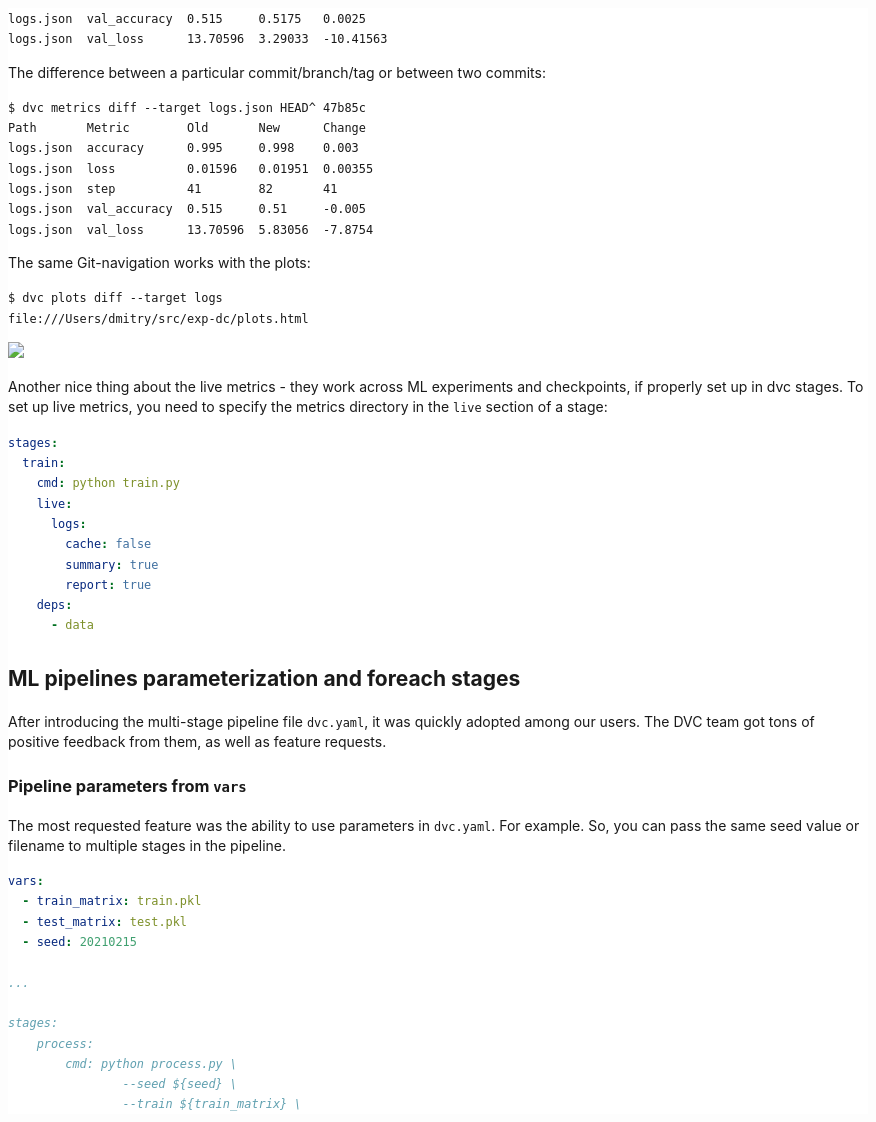 ```dvc
logs.json  val_accuracy  0.515     0.5175   0.0025
logs.json  val_loss      13.70596  3.29033  -10.41563
```

The difference between a particular commit/branch/tag or between two commits:

```dvc
$ dvc metrics diff --target logs.json HEAD^ 47b85c
Path       Metric        Old       New      Change
logs.json  accuracy      0.995     0.998    0.003
logs.json  loss          0.01596   0.01951  0.00355
logs.json  step          41        82       41
logs.json  val_accuracy  0.515     0.51     -0.005
logs.json  val_loss      13.70596  5.83056  -7.8754
```

The same Git-navigation works with the plots:

```dvc
$ dvc plots diff --target logs
file:///Users/dmitry/src/exp-dc/plots.html
```

![](../uploads/images/2021-02-18/dvclive-diff-html.png)

Another nice thing about the live metrics - they work across ML experiments and
checkpoints, if properly set up in dvc stages. To set up live metrics, you need
to specify the metrics directory in the `live` section of a stage:

```yaml
stages:
  train:
    cmd: python train.py
    live:
      logs:
        cache: false
        summary: true
        report: true
    deps:
      - data
```

## ML pipelines parameterization and foreach stages

After introducing the multi-stage pipeline file `dvc.yaml`, it was quickly
adopted among our users. The DVC team got tons of positive feedback from them,
as well as feature requests.

### Pipeline parameters from `vars`

The most requested feature was the ability to use parameters in `dvc.yaml`. For
example. So, you can pass the same seed value or filename to multiple stages in
the pipeline.

```yaml
vars:
  - train_matrix: train.pkl
  - test_matrix: test.pkl
  - seed: 20210215

...

stages:
    process:
        cmd: python process.py \
                --seed ${seed} \
                --train ${train_matrix} \
```